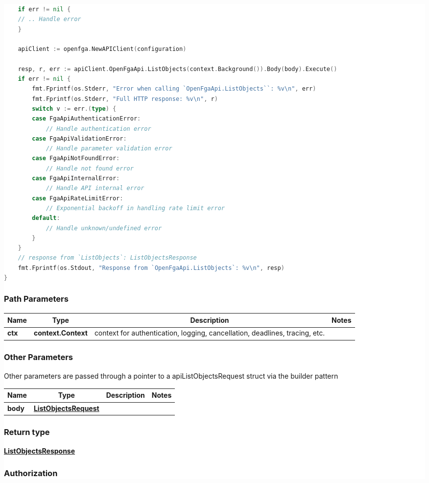 ```go
    if err != nil {
    // .. Handle error
    }

    apiClient := openfga.NewAPIClient(configuration)

    resp, r, err := apiClient.OpenFgaApi.ListObjects(context.Background()).Body(body).Execute()
    if err != nil {
        fmt.Fprintf(os.Stderr, "Error when calling `OpenFgaApi.ListObjects``: %v\n", err)
        fmt.Fprintf(os.Stderr, "Full HTTP response: %v\n", r)
        switch v := err.(type) {
        case FgaApiAuthenticationError:
            // Handle authentication error
        case FgaApiValidationError:
            // Handle parameter validation error
        case FgaApiNotFoundError:
            // Handle not found error
        case FgaApiInternalError:
            // Handle API internal error
        case FgaApiRateLimitError:
            // Exponential backoff in handling rate limit error
        default:
            // Handle unknown/undefined error
        }
    }
    // response from `ListObjects`: ListObjectsResponse
    fmt.Fprintf(os.Stdout, "Response from `OpenFgaApi.ListObjects`: %v\n", resp)
}
```

### Path Parameters


Name | Type | Description  | Notes
------------- | ------------- | ------------- | -------------
**ctx** | **context.Context** | context for authentication, logging, cancellation, deadlines, tracing, etc.

### Other Parameters

Other parameters are passed through a pointer to a apiListObjectsRequest struct via the builder pattern


Name | Type | Description  | Notes
------------- | ------------- | ------------- | -------------
**body** | [**ListObjectsRequest**](ListObjectsRequest.md) |  | 

### Return type

[**ListObjectsResponse**](ListObjectsResponse.md)

### Authorization
